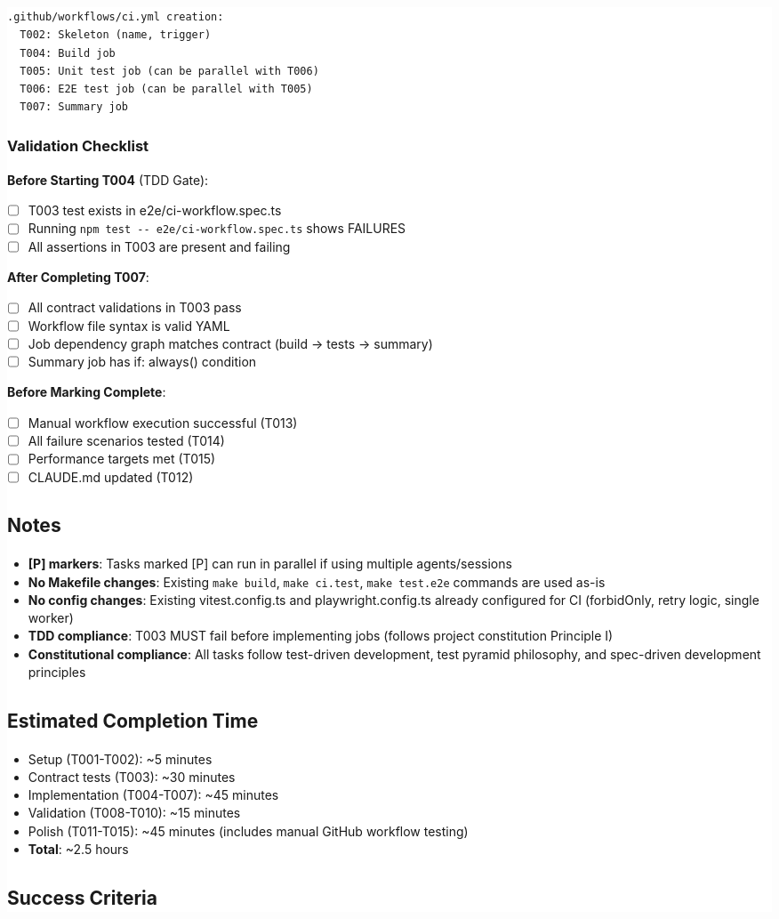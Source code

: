 ```
.github/workflows/ci.yml creation:
  T002: Skeleton (name, trigger)
  T004: Build job
  T005: Unit test job (can be parallel with T006)
  T006: E2E test job (can be parallel with T005)
  T007: Summary job
```

### Validation Checklist

**Before Starting T004** (TDD Gate):

- [ ] T003 test exists in e2e/ci-workflow.spec.ts
- [ ] Running `npm test -- e2e/ci-workflow.spec.ts` shows FAILURES
- [ ] All assertions in T003 are present and failing

**After Completing T007**:

- [ ] All contract validations in T003 pass
- [ ] Workflow file syntax is valid YAML
- [ ] Job dependency graph matches contract (build → tests → summary)
- [ ] Summary job has if: always() condition

**Before Marking Complete**:

- [ ] Manual workflow execution successful (T013)
- [ ] All failure scenarios tested (T014)
- [ ] Performance targets met (T015)
- [ ] CLAUDE.md updated (T012)

## Notes

- **[P] markers**: Tasks marked [P] can run in parallel if using multiple agents/sessions
- **No Makefile changes**: Existing `make build`, `make ci.test`, `make test.e2e` commands are used as-is
- **No config changes**: Existing vitest.config.ts and playwright.config.ts already configured for CI (forbidOnly, retry logic, single worker)
- **TDD compliance**: T003 MUST fail before implementing jobs (follows project constitution Principle I)
- **Constitutional compliance**: All tasks follow test-driven development, test pyramid philosophy, and spec-driven development principles

## Estimated Completion Time

- Setup (T001-T002): ~5 minutes
- Contract tests (T003): ~30 minutes
- Implementation (T004-T007): ~45 minutes
- Validation (T008-T010): ~15 minutes
- Polish (T011-T015): ~45 minutes (includes manual GitHub workflow testing)
- **Total**: ~2.5 hours

## Success Criteria
